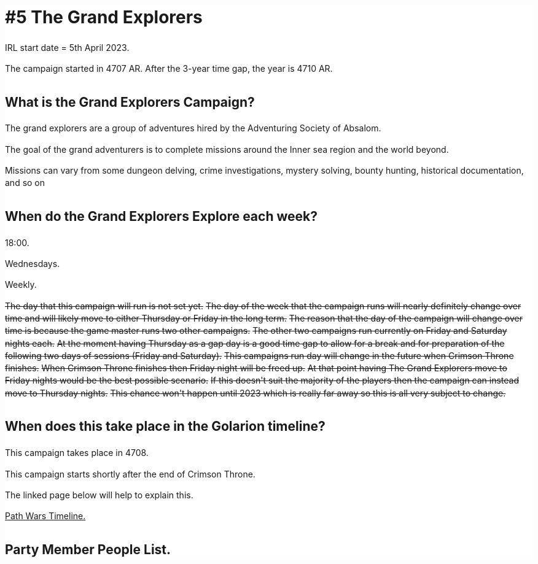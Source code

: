 # #5 The Grand Explorers

IRL start date = 5th April 2023.

The campaign started in 4707 AR.
After the 3-year time gap, the year is 4710 AR.

## What is the Grand Explorers Campaign?

The grand explorers are a group of adventures hired by the Adventuring Society of Absalom.

The goal of the grand adventurers is to complete missions around the Inner sea region and the world beyond.

Missions can vary from some dungeon delving, crime investigations,
mystery solving, bounty hunting, historical documentation, and so on

## When do the Grand Explorers Explore each week?

18:00.

Wednesdays.

Weekly.

~~The day that this campaign will run is not set yet.~~
~~The day of the week that the campaign runs will nearly definitely change over time and will likely move to either Thursday or Friday in the long term.~~
~~The reason that the day of the campaign will change over time is because the game master runs two other campaigns.~~
~~The other two campaigns run currently on Friday and Saturday nights each.~~
~~At the moment having Thursday as a gap day is a good time gap to allow for a break and for preparation of the following two days of sessions (Friday and Saturday).~~
~~This campaigns run day will change in the future when Crimson Throne finishes.~~
~~When Crimson Throne finishes then Friday night will be freed up.~~
~~At that point having The Grand Explorers move to Friday nights would be the best possible scenario.~~
~~If this doesn't suit the majority of the players then the campaign can instead move to Thursday nights.~~
~~This chance won't happen until 2023 which is really far away so this is all very subject to change.~~

## When does this take place in the Golarion timeline?

This campaign takes place in 4708.

This campaign starts shortly after the end of Crimson Throne.

The linked page below will help to explain this.

[Path Wars Timeline.](https://www.notion.so/Path-Wars-Timeline-f707d7e82034464b8300d1b5c91dcaf3?pvs=21)

## Party Member People List.
